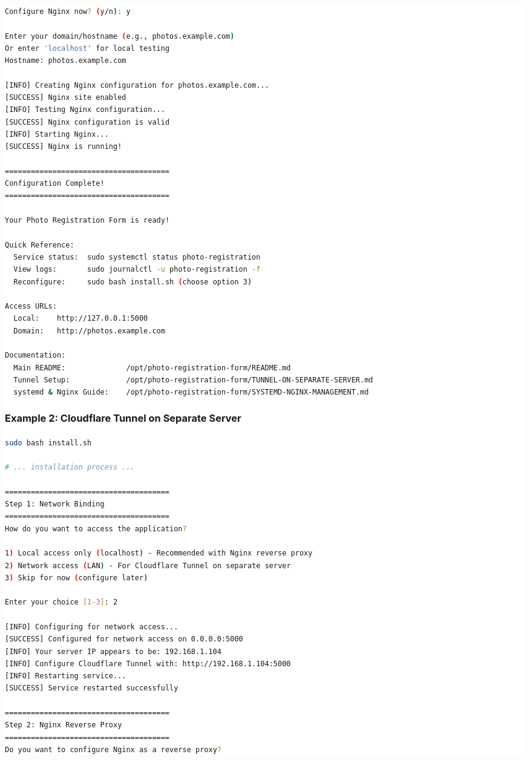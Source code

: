 ```bash
Configure Nginx now? (y/n): y

Enter your domain/hostname (e.g., photos.example.com)
Or enter 'localhost' for local testing
Hostname: photos.example.com

[INFO] Creating Nginx configuration for photos.example.com...
[SUCCESS] Nginx site enabled
[INFO] Testing Nginx configuration...
[SUCCESS] Nginx configuration is valid
[INFO] Starting Nginx...
[SUCCESS] Nginx is running!

======================================
Configuration Complete!
======================================

Your Photo Registration Form is ready!

Quick Reference:
  Service status:  sudo systemctl status photo-registration
  View logs:       sudo journalctl -u photo-registration -f
  Reconfigure:     sudo bash install.sh (choose option 3)

Access URLs:
  Local:    http://127.0.0.1:5000
  Domain:   http://photos.example.com

Documentation:
  Main README:              /opt/photo-registration-form/README.md
  Tunnel Setup:             /opt/photo-registration-form/TUNNEL-ON-SEPARATE-SERVER.md
  systemd & Nginx Guide:    /opt/photo-registration-form/SYSTEMD-NGINX-MANAGEMENT.md
```

### Example 2: Cloudflare Tunnel on Separate Server

```bash
sudo bash install.sh

# ... installation process ...

======================================
Step 1: Network Binding
======================================
How do you want to access the application?

1) Local access only (localhost) - Recommended with Nginx reverse proxy
2) Network access (LAN) - For Cloudflare Tunnel on separate server
3) Skip for now (configure later)

Enter your choice [1-3]: 2

[INFO] Configuring for network access...
[SUCCESS] Configured for network access on 0.0.0.0:5000
[INFO] Your server IP appears to be: 192.168.1.104
[INFO] Configure Cloudflare Tunnel with: http://192.168.1.104:5000
[INFO] Restarting service...
[SUCCESS] Service restarted successfully

======================================
Step 2: Nginx Reverse Proxy
======================================
Do you want to configure Nginx as a reverse proxy?
```